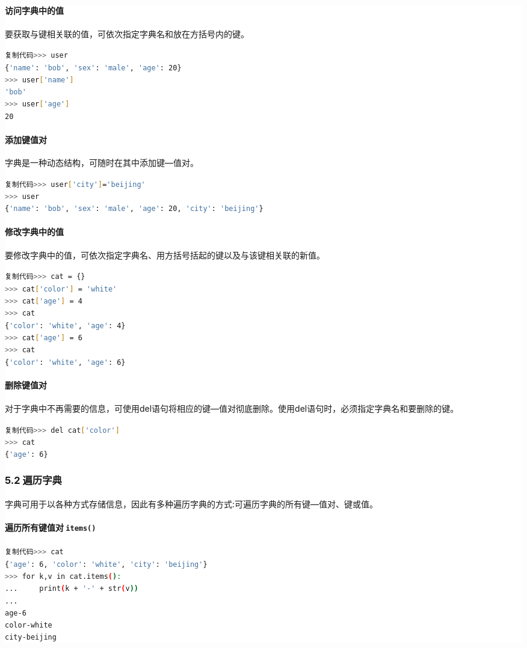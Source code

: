 #### 访问字典中的值

要获取与键相关联的值，可依次指定字典名和放在方括号内的键。

```bash
复制代码>>> user
{'name': 'bob', 'sex': 'male', 'age': 20}
>>> user['name']
'bob'
>>> user['age']
20
```

#### 添加键值对

字典是一种动态结构，可随时在其中添加键—值对。

```bash
复制代码>>> user['city']='beijing'
>>> user
{'name': 'bob', 'sex': 'male', 'age': 20, 'city': 'beijing'}
```

#### 修改字典中的值

要修改字典中的值，可依次指定字典名、用方括号括起的键以及与该键相关联的新值。

```bash
复制代码>>> cat = {}
>>> cat['color'] = 'white'
>>> cat['age'] = 4
>>> cat
{'color': 'white', 'age': 4}
>>> cat['age'] = 6
>>> cat
{'color': 'white', 'age': 6}
```

#### 删除键值对

对于字典中不再需要的信息，可使用del语句将相应的键—值对彻底删除。使用del语句时，必须指定字典名和要删除的键。

```bash
复制代码>>> del cat['color']
>>> cat
{'age': 6}
```

### 5.2 遍历字典

字典可用于以各种方式存储信息，因此有多种遍历字典的方式:可遍历字典的所有键—值对、键或值。

#### 遍历所有键值对 `items()`

```bash
复制代码>>> cat
{'age': 6, 'color': 'white', 'city': 'beijing'}
>>> for k,v in cat.items():
...     print(k + '-' + str(v))
...
age-6
color-white
city-beijing
```
